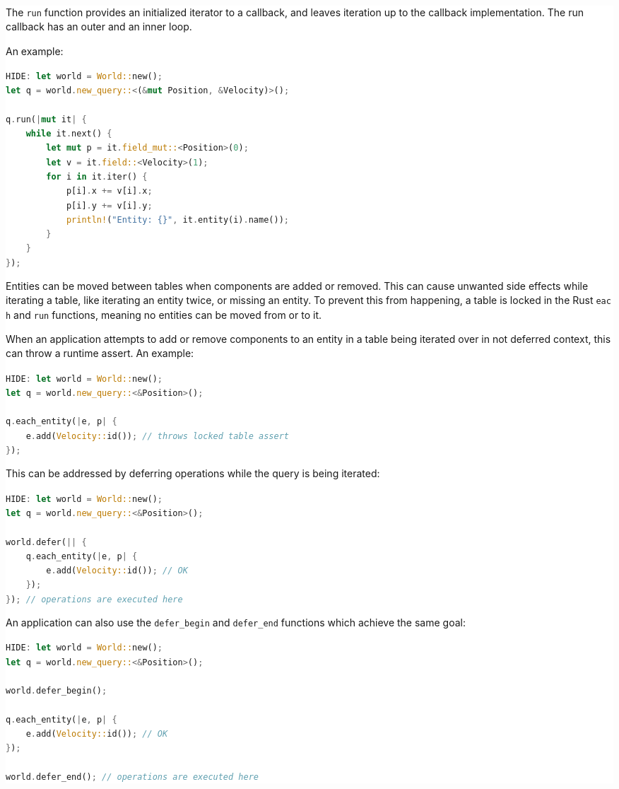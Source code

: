 The `run` function provides an initialized iterator to a callback, and leaves iteration up to the callback implementation. The run callback has an outer and an inner loop.

An example:

```rust test
HIDE: let world = World::new();
let q = world.new_query::<(&mut Position, &Velocity)>();

q.run(|mut it| {
    while it.next() {
        let mut p = it.field_mut::<Position>(0);
        let v = it.field::<Velocity>(1);
        for i in it.iter() {
            p[i].x += v[i].x;
            p[i].y += v[i].y;
            println!("Entity: {}", it.entity(i).name());
        }
    }
});
```

Entities can be moved between tables when components are added or removed. This can cause unwanted side effects while iterating a table, like iterating an entity twice, or missing an entity. To prevent this from happening, a table is locked in the Rust `each` and `run` functions, meaning no entities can be moved from or to it.

When an application attempts to add or remove components to an entity in a table being iterated over in not deferred context, this can throw a runtime assert. An example:

```rust test
HIDE: let world = World::new();
let q = world.new_query::<&Position>();

q.each_entity(|e, p| {
    e.add(Velocity::id()); // throws locked table assert
});
```

This can be addressed by deferring operations while the query is being iterated:

```rust test
HIDE: let world = World::new();
let q = world.new_query::<&Position>();
    
world.defer(|| {
    q.each_entity(|e, p| {
        e.add(Velocity::id()); // OK
    });
}); // operations are executed here
```

An application can also use the `defer_begin` and `defer_end` functions which achieve the same goal:

```rust test
HIDE: let world = World::new();
let q = world.new_query::<&Position>();

world.defer_begin();

q.each_entity(|e, p| {
    e.add(Velocity::id()); // OK
});

world.defer_end(); // operations are executed here
```
